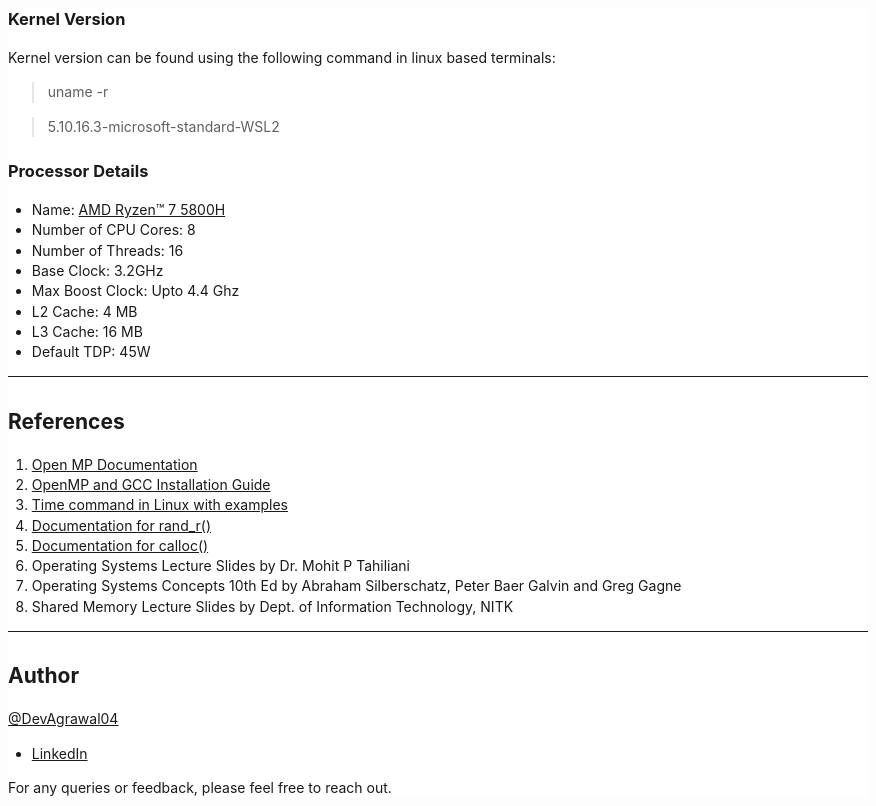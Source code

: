 ### Kernel Version
Kernel version can be found using the following command in linux based terminals:
> uname -r 

> 5.10.16.3-microsoft-standard-WSL2

### Processor Details
- Name: [AMD Ryzen™ 7 5800H](https://www.amd.com/en/products/apu/amd-ryzen-7-5800h "Official Specs by AMD")
- Number of CPU Cores: 8
- Number of Threads: 16
- Base Clock: 3.2GHz
- Max Boost Clock: Upto 4.4 Ghz
- L2 Cache: 4 MB
- L3 Cache: 16 MB   
- Default TDP: 45W

---
## References
1. [Open MP Documentation](https://github.com/ResearchComputing/Documentation/blob/main/docs/programming/OpenMP-C.md "GitHub")
2. [OpenMP and GCC Installation Guide](https://www.geeksforgeeks.org/openmp-introduction-with-installation-guide/ "GeeksForGeeks")
3. [Time command in Linux with examples](https://www.geeksforgeeks.org/time-command-in-linux-with-examples/#:~:text=time%20command%20in%20Linux%20is,a%20command%20when%20it%20terminates. "GeeksForGeeks")
4. [Documentation for rand_r()](https://linux.die.net/man/3/rand_r "linux.die.net")
5. [Documentation for calloc()](https://pubs.opengroup.org/onlinepubs/009696799/functions/calloc.html "pubs.opengroup.org")
6. Operating Systems Lecture Slides by Dr. Mohit P Tahiliani
7. Operating Systems Concepts 10th Ed by Abraham Silberschatz, Peter Baer Galvin and Greg Gagne
8. Shared Memory Lecture Slides by Dept. of Information Technology, NITK

---
## Author
[@DevAgrawal04](https://github.com/DevAgrawal04 "GitHub")

- [LinkedIn](https://www.linkedin.com/in/dev-agrawal-04/ "dev-agrawal-04")
  
For any queries or feedback, please feel free to reach out.
